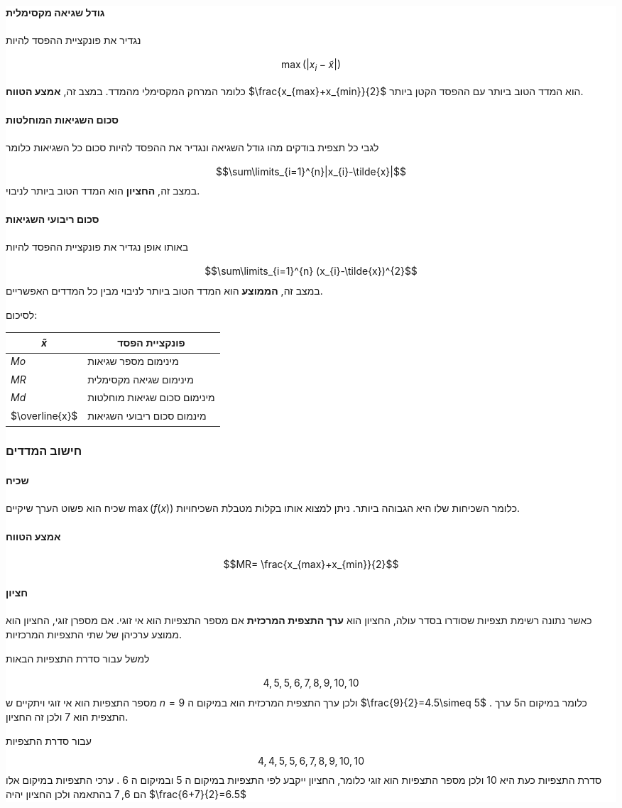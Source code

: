 #### גודל שגיאה מקסימלית
נגדיר את פונקציית ההפסד להיות

$$\max(|x_{i}-\tilde{x}|)$$

כלומר המרחק המקסימלי מהמדד. 
במצב זה, __אמצע הטווח__ $\frac{x_{max}+x_{min}}{2}$ הוא המדד הטוב ביותר עם ההפסד הקטן ביותר.

#### סכום השגיאות המוחלטות
לגבי כל תצפית בודקים מהו גודל השגיאה ונגדיר את ההפסד להיות סכום כל השגיאות כלומר 

$$\sum\limits_{i=1}^{n}|x_{i}-\tilde{x}|$$
במצב זה, __החציון__ הוא המדד הטוב ביותר לניבוי.

#### סכום ריבועי השגיאות 
באותו אופן נגדיר את פונקציית ההפסד להיות 

$$\sum\limits_{i=1}^{n} (x_{i}-\tilde{x})^{2}$$
במצב זה, __הממוצע__ הוא המדד הטוב ביותר לניבוי מבין כל המדדים האפשריים.


לסיכום:

| $\tilde{x}$    | פונקציית הפסד               |
| -------------- | --------------------------- |
| $Mo$           | מינימום מספר שגיאות         |
| $MR$           | מינימום שגיאה מקסימלית      |
| $Md$           | מינימום סכום שגיאות מוחלטות |
| $\overline{x}$ | מינמום סכום ריבועי השגיאות                            |

### חישוב המדדים
#### שכיח
שכיח הוא פשוט הערך שיקיים $\max(f(x))$ כלומר השכיחות שלו היא הגבוהה ביותר. ניתן למצוא אותו בקלות מטבלת השכיחויות.

#### אמצע הטווח
$$MR= \frac{x_{max}+x_{min}}{2}$$
#### חציון
כאשר נתונה רשימת תצפיות שסודרו בסדר עולה, החציון הוא __ערך התצפית המרכזית__ אם מספר התצפיות הוא אי זוגי. אם מספרן זוגי, החציון הוא ממוצע ערכיהן של שתי התצפיות המרכזיות.

למשל עבור סדרת התצפיות הבאות 

$$4,5,5,6,7,8,9,10,10$$
מספר התצפיות הוא אי זוגי ויתקיים ש $n=9$ ולכן ערך התצפית המרכזית הוא במיקום ה $\frac{9}{2}=4.5\simeq 5$ . כלומר במיקום ה$5$ ערך התצפית הוא $7$ ולכן זה החציון. 

עבור סדרת התצפיות 
$$4,4,5,5,6,7,8,9,10,10$$
סדרת התצפיות כעת היא $10$ ולכן מספר התצפיות הוא זוגי כלומר, החציון ייקבע לפי התצפיות במיקום ה $5$ ובמיקום ה $6$ .
ערכי התצפיות במיקום אלו הם $6,7$ בהתאמה ולכן החציון יהיה $\frac{6+7}{2}=6.5$ 
